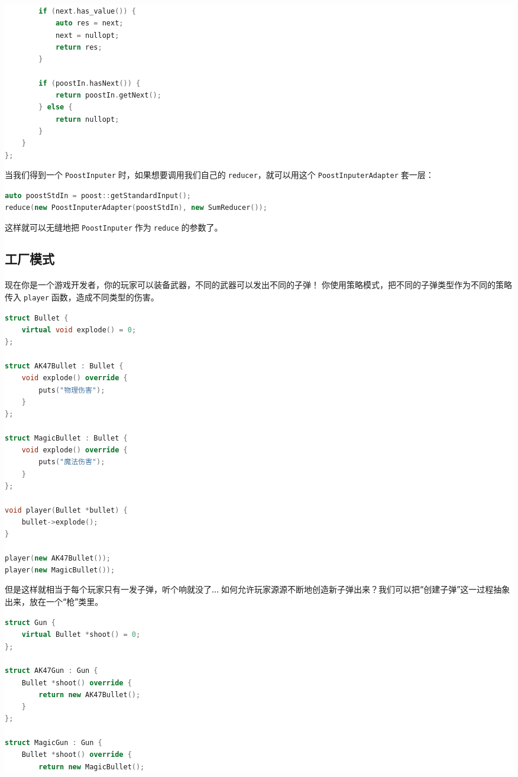 ```cpp
        if (next.has_value()) {
            auto res = next;
            next = nullopt;
            return res;
        }

        if (poostIn.hasNext()) {
            return poostIn.getNext();
        } else {
            return nullopt;
        }
    }
};
```
当我们得到一个 `PoostInputer` 时，如果想要调用我们自己的 `reducer`，就可以用这个 `PoostInputerAdapter` 套一层：
```cpp
auto poostStdIn = poost::getStandardInput();
reduce(new PoostInputerAdapter(poostStdIn), new SumReducer());
```
这样就可以无缝地把 `PoostInputer` 作为 `reduce` 的参数了。
## 工厂模式
现在你是一个游戏开发者，你的玩家可以装备武器，不同的武器可以发出不同的子弹！
你使用策略模式，把不同的子弹类型作为不同的策略传入 `player` 函数，造成不同类型的伤害。
```cpp
struct Bullet {
    virtual void explode() = 0;
};

struct AK47Bullet : Bullet {
    void explode() override {
        puts("物理伤害");
    }
};

struct MagicBullet : Bullet {
    void explode() override {
        puts("魔法伤害");
    }
};

void player(Bullet *bullet) {
    bullet->explode();
}

player(new AK47Bullet());
player(new MagicBullet());
```
但是这样就相当于每个玩家只有一发子弹，听个响就没了…
如何允许玩家源源不断地创造新子弹出来？我们可以把“创建子弹”这一过程抽象出来，放在一个“枪”类里。
```cpp
struct Gun {
    virtual Bullet *shoot() = 0;
};

struct AK47Gun : Gun {
    Bullet *shoot() override {
        return new AK47Bullet();
    }
};

struct MagicGun : Gun {
    Bullet *shoot() override {
        return new MagicBullet();
```